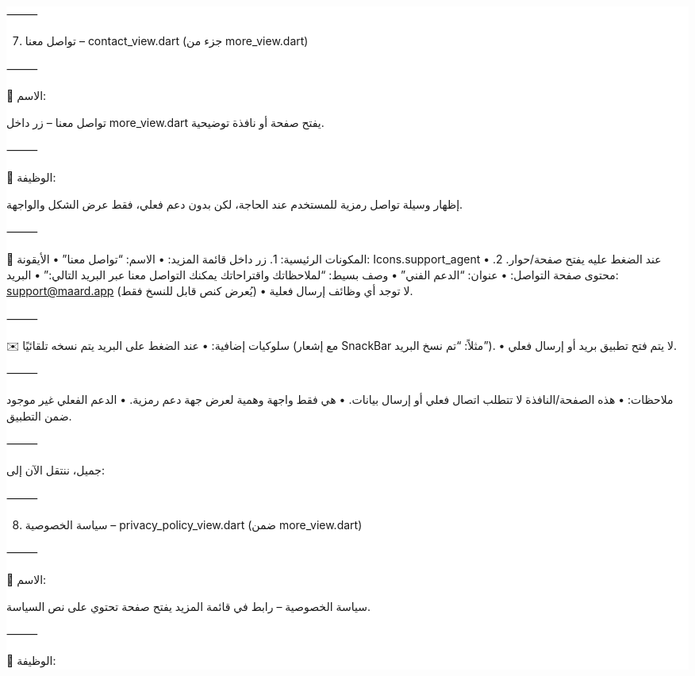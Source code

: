 ⸻

7. تواصل معنا – contact_view.dart (جزء من more_view.dart)

⸻

📌 الاسم:

تواصل معنا – زر داخل more_view.dart يفتح صفحة أو نافذة توضيحية.

⸻

🎯 الوظيفة:

إظهار وسيلة تواصل رمزية للمستخدم عند الحاجة، لكن بدون دعم فعلي، فقط عرض الشكل والواجهة.

⸻

🧱 المكونات الرئيسية:
	1.	زر داخل قائمة المزيد:
	•	الاسم: “تواصل معنا”
	•	الأيقونة: Icons.support_agent
	•	عند الضغط عليه يفتح صفحة/حوار.
	2.	محتوى صفحة التواصل:
	•	عنوان: “الدعم الفني”
	•	وصف بسيط: “لملاحظاتك واقتراحاتك يمكنك التواصل معنا عبر البريد التالي:”
	•	البريد: support@maard.app
(يُعرض كنص قابل للنسخ فقط)
	•	لا توجد أي وظائف إرسال فعلية.

⸻

✉️ سلوكيات إضافية:
	•	عند الضغط على البريد يتم نسخه تلقائيًا (مع إشعار SnackBar مثلاً: “تم نسخ البريد”).
	•	لا يتم فتح تطبيق بريد أو إرسال فعلي.

⸻

ملاحظات:
	•	هذه الصفحة/النافذة لا تتطلب اتصال فعلي أو إرسال بيانات.
	•	هي فقط واجهة وهمية لعرض جهة دعم رمزية.
	•	الدعم الفعلي غير موجود ضمن التطبيق.

⸻

جميل، ننتقل الآن إلى:

⸻

8. سياسة الخصوصية – privacy_policy_view.dart (ضمن more_view.dart)

⸻

📌 الاسم:

سياسة الخصوصية – رابط في قائمة المزيد يفتح صفحة تحتوي على نص السياسة.

⸻

🎯 الوظيفة:
